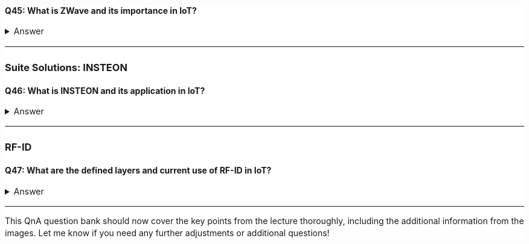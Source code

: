 **Q45: What is ZWave and its importance in IoT?**
<details><summary>Answer</summary></details>

---

### Suite Solutions: INSTEON

**Q46: What is INSTEON and its application in IoT?**
<details><summary>Answer</summary></details>

---

### RF-ID

**Q47: What are the defined layers and current use of RF-ID in IoT?**
<details><summary>Answer</summary></details>

---

This QnA question bank should now cover the key points from the lecture thoroughly, including the additional information from the images. Let me know if you need any further adjustments or additional questions!
